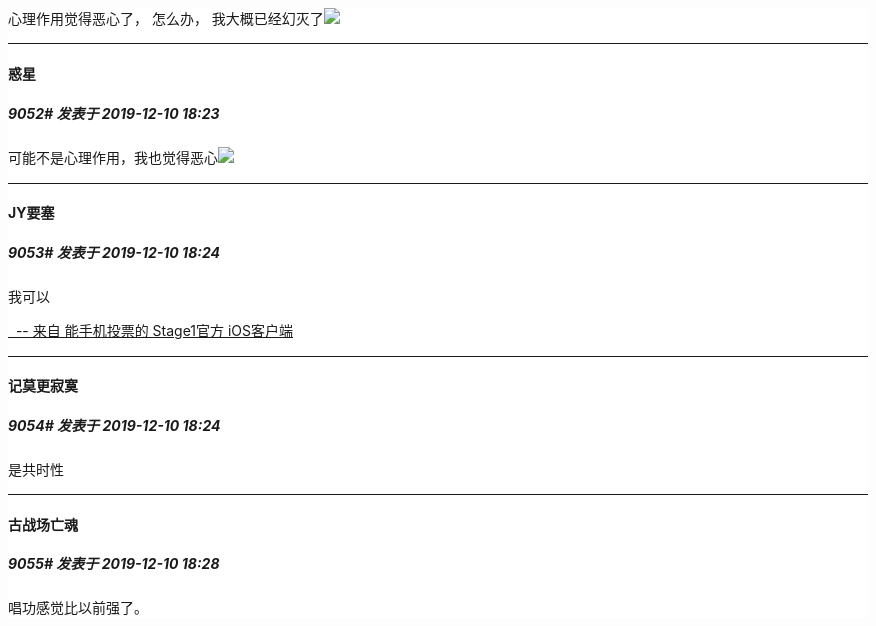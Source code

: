 

心理作用觉得恶心了， 怎么办， 我大概已经幻灭了<img src="https://static.saraba1st.com/image/smiley/face2017/067.png" referrerpolicy="no-referrer">







-----

####  惑星  
##### 9052#       发表于 2019-12-10 18:23




可能不是心理作用，我也觉得恶心<img src="https://static.saraba1st.com/image/smiley/face2017/067.png" referrerpolicy="no-referrer">







-----

####  JY要塞  
##### 9053#       发表于 2019-12-10 18:24




我可以

[  -- 来自 能手机投票的 Stage1官方 iOS客户端](https://itunes.apple.com/fi/app/saraba1st/id1221237470?mt=8)







-----

####  记莫更寂寞  
##### 9054#       发表于 2019-12-10 18:24




是共时性







-----

####  古战场亡魂  
##### 9055#       发表于 2019-12-10 18:28




唱功感觉比以前强了。
